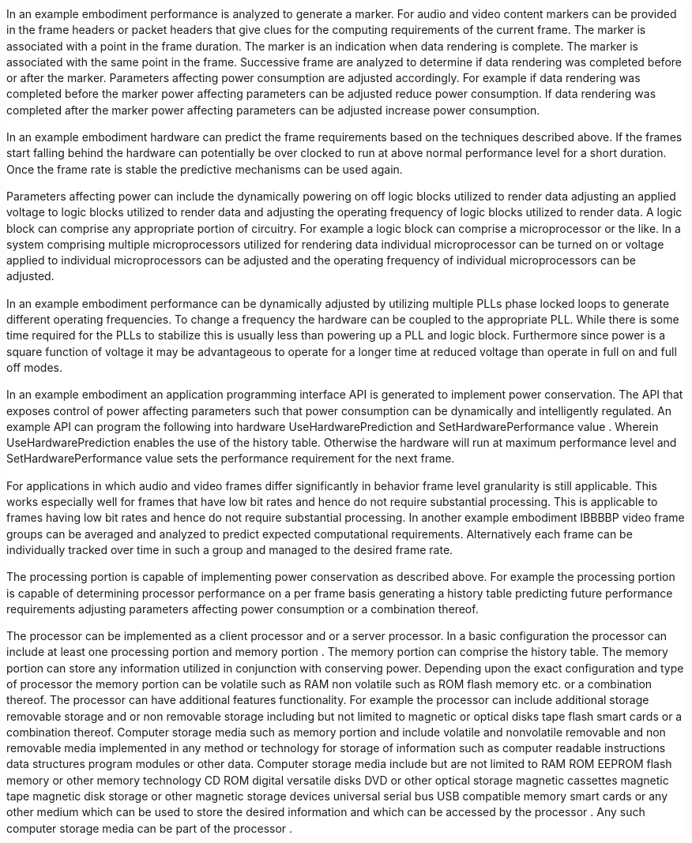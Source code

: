 In an example embodiment performance is analyzed to generate a marker. For audio and video content markers can be provided in the frame headers or packet headers that give clues for the computing requirements of the current frame. The marker is associated with a point in the frame duration. The marker is an indication when data rendering is complete. The marker is associated with the same point in the frame. Successive frame are analyzed to determine if data rendering was completed before or after the marker. Parameters affecting power consumption are adjusted accordingly. For example if data rendering was completed before the marker power affecting parameters can be adjusted reduce power consumption. If data rendering was completed after the marker power affecting parameters can be adjusted increase power consumption.

In an example embodiment hardware can predict the frame requirements based on the techniques described above. If the frames start falling behind the hardware can potentially be over clocked to run at above normal performance level for a short duration. Once the frame rate is stable the predictive mechanisms can be used again.

Parameters affecting power can include the dynamically powering on off logic blocks utilized to render data adjusting an applied voltage to logic blocks utilized to render data and adjusting the operating frequency of logic blocks utilized to render data. A logic block can comprise any appropriate portion of circuitry. For example a logic block can comprise a microprocessor or the like. In a system comprising multiple microprocessors utilized for rendering data individual microprocessor can be turned on or voltage applied to individual microprocessors can be adjusted and the operating frequency of individual microprocessors can be adjusted.

In an example embodiment performance can be dynamically adjusted by utilizing multiple PLLs phase locked loops to generate different operating frequencies. To change a frequency the hardware can be coupled to the appropriate PLL. While there is some time required for the PLLs to stabilize this is usually less than powering up a PLL and logic block. Furthermore since power is a square function of voltage it may be advantageous to operate for a longer time at reduced voltage than operate in full on and full off modes.

In an example embodiment an application programming interface API is generated to implement power conservation. The API that exposes control of power affecting parameters such that power consumption can be dynamically and intelligently regulated. An example API can program the following into hardware UseHardwarePrediction and SetHardwarePerformance value . Wherein UseHardwarePrediction enables the use of the history table. Otherwise the hardware will run at maximum performance level and SetHardwarePerformance value sets the performance requirement for the next frame.

For applications in which audio and video frames differ significantly in behavior frame level granularity is still applicable. This works especially well for frames that have low bit rates and hence do not require substantial processing. This is applicable to frames having low bit rates and hence do not require substantial processing. In another example embodiment IBBBBP video frame groups can be averaged and analyzed to predict expected computational requirements. Alternatively each frame can be individually tracked over time in such a group and managed to the desired frame rate.

The processing portion is capable of implementing power conservation as described above. For example the processing portion is capable of determining processor performance on a per frame basis generating a history table predicting future performance requirements adjusting parameters affecting power consumption or a combination thereof.

The processor can be implemented as a client processor and or a server processor. In a basic configuration the processor can include at least one processing portion and memory portion . The memory portion can comprise the history table. The memory portion can store any information utilized in conjunction with conserving power. Depending upon the exact configuration and type of processor the memory portion can be volatile such as RAM non volatile such as ROM flash memory etc. or a combination thereof. The processor can have additional features functionality. For example the processor can include additional storage removable storage and or non removable storage including but not limited to magnetic or optical disks tape flash smart cards or a combination thereof. Computer storage media such as memory portion and include volatile and nonvolatile removable and non removable media implemented in any method or technology for storage of information such as computer readable instructions data structures program modules or other data. Computer storage media include but are not limited to RAM ROM EEPROM flash memory or other memory technology CD ROM digital versatile disks DVD or other optical storage magnetic cassettes magnetic tape magnetic disk storage or other magnetic storage devices universal serial bus USB compatible memory smart cards or any other medium which can be used to store the desired information and which can be accessed by the processor . Any such computer storage media can be part of the processor .
